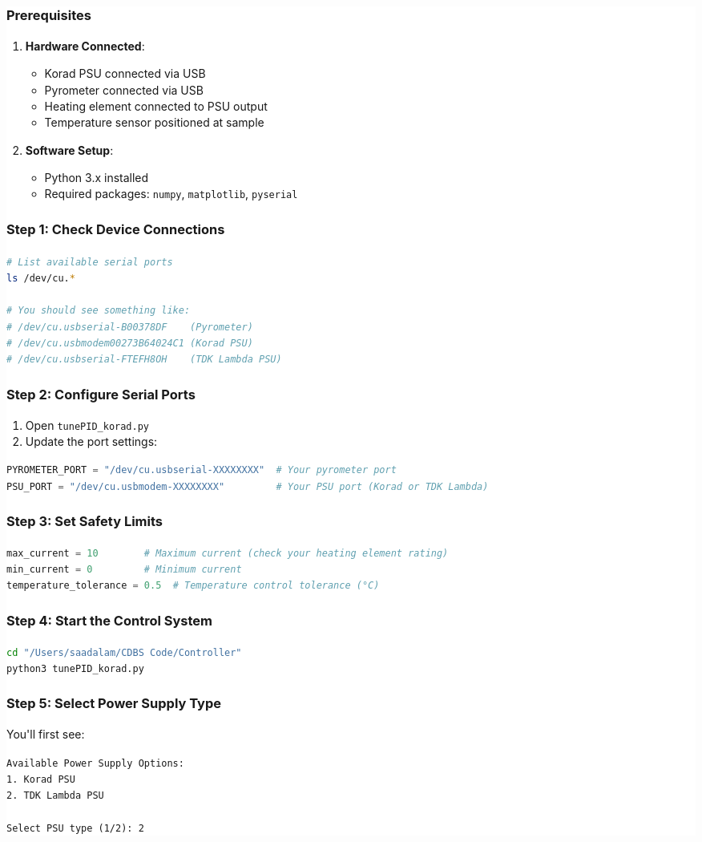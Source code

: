 ### Prerequisites
1. **Hardware Connected**:
   - Korad PSU connected via USB
   - Pyrometer connected via USB
   - Heating element connected to PSU output
   - Temperature sensor positioned at sample

2. **Software Setup**:
   - Python 3.x installed
   - Required packages: `numpy`, `matplotlib`, `pyserial`

### Step 1: Check Device Connections
```bash
# List available serial ports
ls /dev/cu.*

# You should see something like:
# /dev/cu.usbserial-B00378DF    (Pyrometer)
# /dev/cu.usbmodem00273B64024C1 (Korad PSU)
# /dev/cu.usbserial-FTEFH8OH    (TDK Lambda PSU)
```

### Step 2: Configure Serial Ports
1. Open `tunePID_korad.py`
2. Update the port settings:
```python
PYROMETER_PORT = "/dev/cu.usbserial-XXXXXXXX"  # Your pyrometer port
PSU_PORT = "/dev/cu.usbmodem-XXXXXXXX"         # Your PSU port (Korad or TDK Lambda)
```

### Step 3: Set Safety Limits
```python
max_current = 10        # Maximum current (check your heating element rating)
min_current = 0         # Minimum current
temperature_tolerance = 0.5  # Temperature control tolerance (°C)
```

### Step 4: Start the Control System
```bash
cd "/Users/saadalam/CDBS Code/Controller"
python3 tunePID_korad.py
```

### Step 5: Select Power Supply Type
You'll first see:
```
Available Power Supply Options:
1. Korad PSU
2. TDK Lambda PSU

Select PSU type (1/2): 2
```
